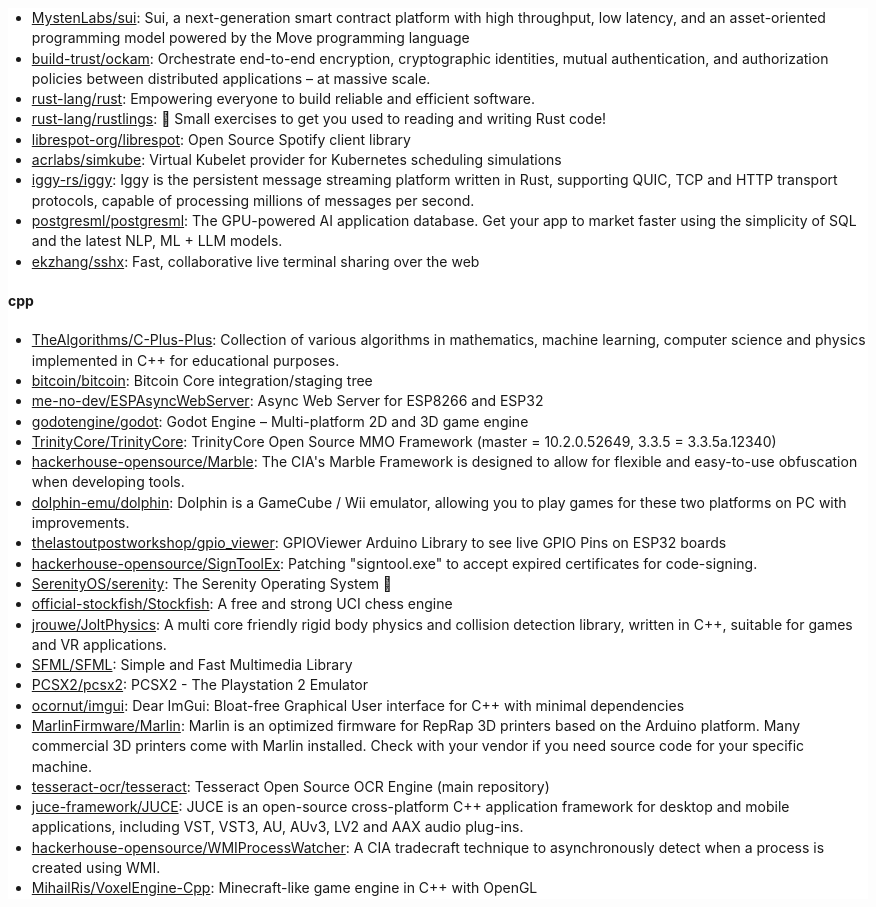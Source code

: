 * [MystenLabs/sui](https://github.com/MystenLabs/sui): Sui, a next-generation smart contract platform with high throughput, low latency, and an asset-oriented programming model powered by the Move programming language
* [build-trust/ockam](https://github.com/build-trust/ockam): Orchestrate end-to-end encryption, cryptographic identities, mutual authentication, and authorization policies between distributed applications – at massive scale.
* [rust-lang/rust](https://github.com/rust-lang/rust): Empowering everyone to build reliable and efficient software.
* [rust-lang/rustlings](https://github.com/rust-lang/rustlings): 🦀 Small exercises to get you used to reading and writing Rust code!
* [librespot-org/librespot](https://github.com/librespot-org/librespot): Open Source Spotify client library
* [acrlabs/simkube](https://github.com/acrlabs/simkube): Virtual Kubelet provider for Kubernetes scheduling simulations
* [iggy-rs/iggy](https://github.com/iggy-rs/iggy): Iggy is the persistent message streaming platform written in Rust, supporting QUIC, TCP and HTTP transport protocols, capable of processing millions of messages per second.
* [postgresml/postgresml](https://github.com/postgresml/postgresml): The GPU-powered AI application database. Get your app to market faster using the simplicity of SQL and the latest NLP, ML + LLM models.
* [ekzhang/sshx](https://github.com/ekzhang/sshx): Fast, collaborative live terminal sharing over the web

#### cpp
* [TheAlgorithms/C-Plus-Plus](https://github.com/TheAlgorithms/C-Plus-Plus): Collection of various algorithms in mathematics, machine learning, computer science and physics implemented in C++ for educational purposes.
* [bitcoin/bitcoin](https://github.com/bitcoin/bitcoin): Bitcoin Core integration/staging tree
* [me-no-dev/ESPAsyncWebServer](https://github.com/me-no-dev/ESPAsyncWebServer): Async Web Server for ESP8266 and ESP32
* [godotengine/godot](https://github.com/godotengine/godot): Godot Engine – Multi-platform 2D and 3D game engine
* [TrinityCore/TrinityCore](https://github.com/TrinityCore/TrinityCore): TrinityCore Open Source MMO Framework (master = 10.2.0.52649, 3.3.5 = 3.3.5a.12340)
* [hackerhouse-opensource/Marble](https://github.com/hackerhouse-opensource/Marble): The CIA's Marble Framework is designed to allow for flexible and easy-to-use obfuscation when developing tools.
* [dolphin-emu/dolphin](https://github.com/dolphin-emu/dolphin): Dolphin is a GameCube / Wii emulator, allowing you to play games for these two platforms on PC with improvements.
* [thelastoutpostworkshop/gpio_viewer](https://github.com/thelastoutpostworkshop/gpio_viewer): GPIOViewer Arduino Library to see live GPIO Pins on ESP32 boards
* [hackerhouse-opensource/SignToolEx](https://github.com/hackerhouse-opensource/SignToolEx): Patching "signtool.exe" to accept expired certificates for code-signing.
* [SerenityOS/serenity](https://github.com/SerenityOS/serenity): The Serenity Operating System 🐞
* [official-stockfish/Stockfish](https://github.com/official-stockfish/Stockfish): A free and strong UCI chess engine
* [jrouwe/JoltPhysics](https://github.com/jrouwe/JoltPhysics): A multi core friendly rigid body physics and collision detection library, written in C++, suitable for games and VR applications.
* [SFML/SFML](https://github.com/SFML/SFML): Simple and Fast Multimedia Library
* [PCSX2/pcsx2](https://github.com/PCSX2/pcsx2): PCSX2 - The Playstation 2 Emulator
* [ocornut/imgui](https://github.com/ocornut/imgui): Dear ImGui: Bloat-free Graphical User interface for C++ with minimal dependencies
* [MarlinFirmware/Marlin](https://github.com/MarlinFirmware/Marlin): Marlin is an optimized firmware for RepRap 3D printers based on the Arduino platform. Many commercial 3D printers come with Marlin installed. Check with your vendor if you need source code for your specific machine.
* [tesseract-ocr/tesseract](https://github.com/tesseract-ocr/tesseract): Tesseract Open Source OCR Engine (main repository)
* [juce-framework/JUCE](https://github.com/juce-framework/JUCE): JUCE is an open-source cross-platform C++ application framework for desktop and mobile applications, including VST, VST3, AU, AUv3, LV2 and AAX audio plug-ins.
* [hackerhouse-opensource/WMIProcessWatcher](https://github.com/hackerhouse-opensource/WMIProcessWatcher): A CIA tradecraft technique to asynchronously detect when a process is created using WMI.
* [MihailRis/VoxelEngine-Cpp](https://github.com/MihailRis/VoxelEngine-Cpp): Minecraft-like game engine in C++ with OpenGL